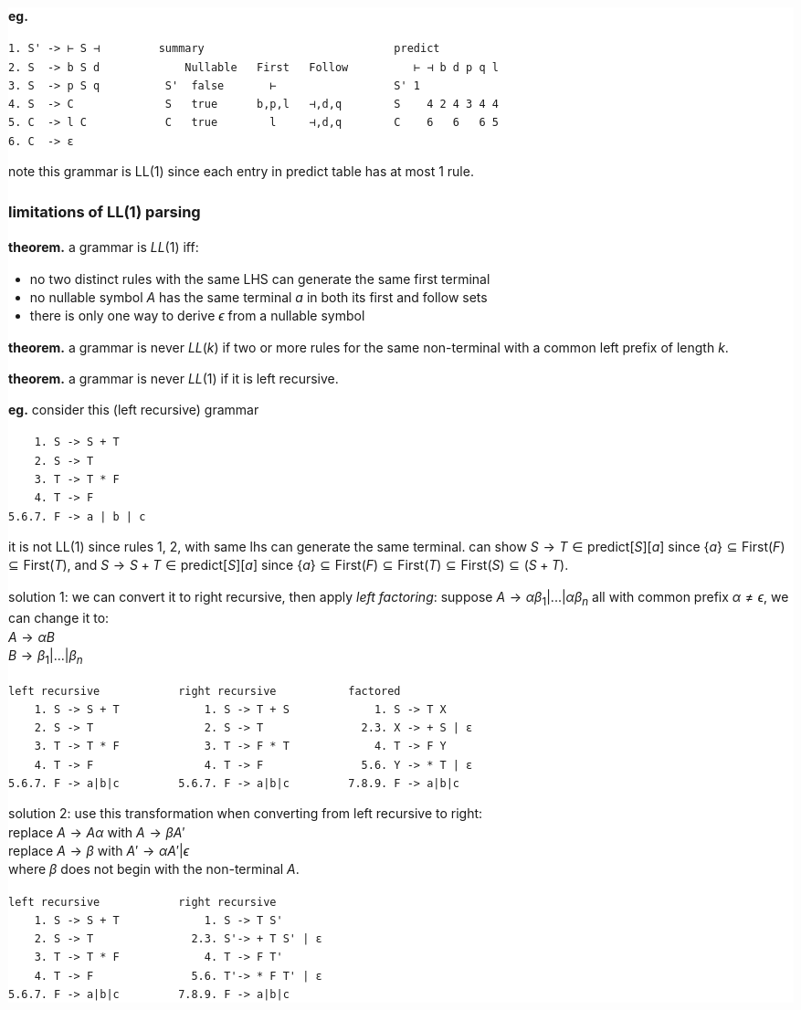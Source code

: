 __eg.__
```
1. S' -> ⊢ S ⊣         summary                             predict
2. S  -> b S d             Nullable   First   Follow          ⊢ ⊣ b d p q l
3. S  -> p S q          S'  false       ⊢                  S' 1
4. S  -> C              S   true      b,p,l   ⊣,d,q        S    4 2 4 3 4 4
5. C  -> l C            C   true        l     ⊣,d,q        C    6   6   6 5
6. C  -> ε
```
note this grammar is LL(1) since each entry in predict table has at most 1 rule.

### limitations of LL(1) parsing

__theorem.__ a grammar is $LL(1)$ iff:
*   no two distinct rules with the same LHS can generate the same first terminal
*   no nullable symbol $A$ has the same terminal $a$ in both its first and follow sets
*   there is only one way to derive $\epsilon$ from a nullable symbol

__theorem.__ a grammar is never $LL(k)$ if two or more rules for the same non-terminal with a common left prefix of length $k$.

__theorem.__ a grammar is never $LL(1)$ if it is left recursive.

__eg.__ consider this (left recursive) grammar
```
    1. S -> S + T
    2. S -> T
    3. T -> T * F
    4. T -> F
5.6.7. F -> a | b | c
```
it is not LL(1) since rules 1, 2, with same lhs can generate the same terminal. can show $S\rightarrow T\in\text{predict}[S][a]$ since $\{a\} \subseteq\text{First}(F)\subseteq\text{First}(T)$, and $S\rightarrow S+T\in\text{predict}[S][a]$ since $\{a\}\subseteq\text{First}(F)\subseteq\text{First}(T)\subseteq\text{First}(S)\subseteq(S+T)$.

solution 1: we can convert it to right recursive, then apply _left factoring_: suppose $A\rightarrow\alpha\beta_1|...|\alpha\beta_n$ all with common prefix $\alpha\neq\epsilon$, we can change it to:  
$A\rightarrow \alpha B$  
$B\rightarrow\beta_1|...|\beta_n$
```
left recursive            right recursive           factored
    1. S -> S + T             1. S -> T + S             1. S -> T X
    2. S -> T                 2. S -> T               2.3. X -> + S | ε
    3. T -> T * F             3. T -> F * T             4. T -> F Y
    4. T -> F                 4. T -> F               5.6. Y -> * T | ε
5.6.7. F -> a|b|c         5.6.7. F -> a|b|c         7.8.9. F -> a|b|c
```

solution 2:
use this transformation when converting from left recursive to right:  
replace $A\rightarrow A\alpha$ with $A\rightarrow\beta A'$  
replace $A\rightarrow\beta$ with $A'\rightarrow\alpha A'|\epsilon$  
where $\beta$ does not begin with the non-terminal $A$.
```
left recursive            right recursive
    1. S -> S + T             1. S -> T S'
    2. S -> T               2.3. S'-> + T S' | ε
    3. T -> T * F             4. T -> F T'
    4. T -> F               5.6. T'-> * F T' | ε
5.6.7. F -> a|b|c         7.8.9. F -> a|b|c
```
